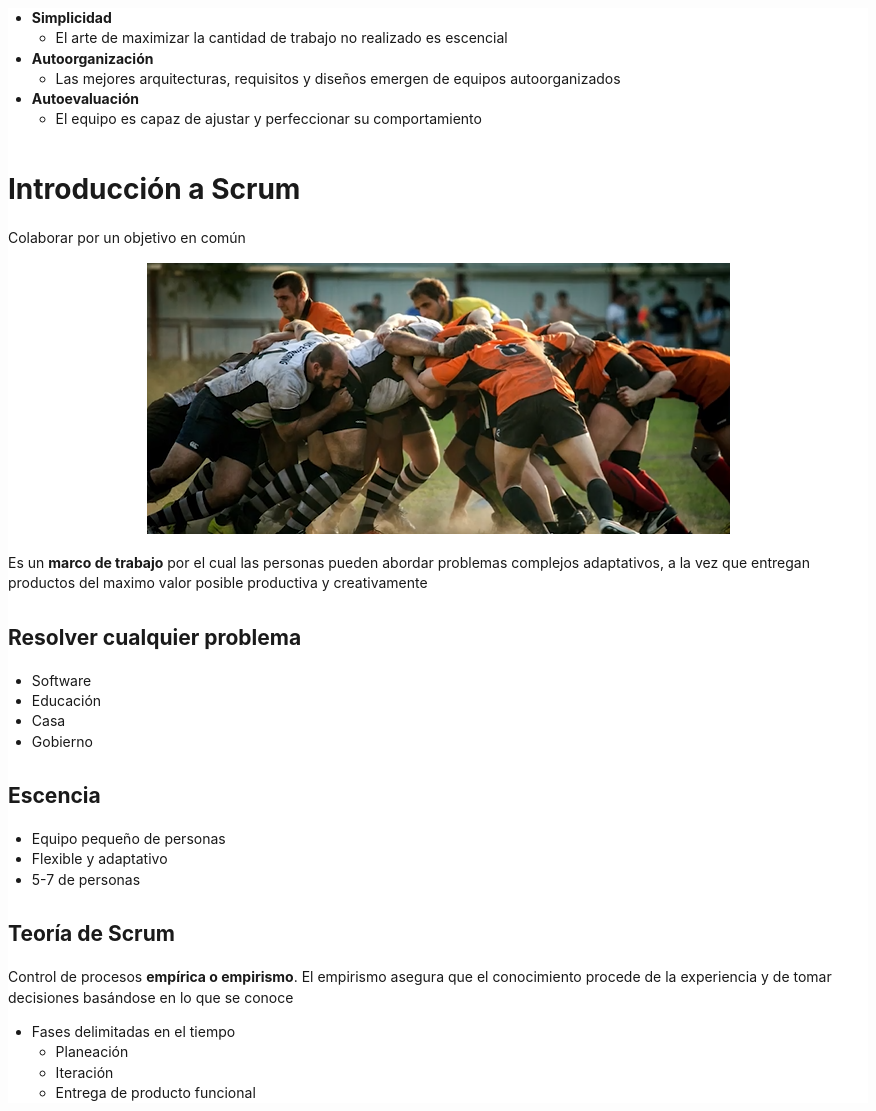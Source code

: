 * **Simplicidad**
  * El arte de maximizar la cantidad de trabajo no realizado es escencial
* **Autoorganización**
  * Las mejores arquitecturas, requisitos y diseños emergen de equipos autoorganizados
* **Autoevaluación**
  * El equipo es capaz de ajustar y perfeccionar su comportamiento

# Introducción a Scrum

Colaborar por un objetivo en común

<div align="center">
  <img src="img/3.png">
</div>

Es un **marco de trabajo** por el cual las personas pueden abordar problemas complejos adaptativos, a la vez que entregan productos del maximo valor posible productiva y creativamente

## Resolver cualquier problema

* Software
* Educación
* Casa
* Gobierno

## Escencia

* Equipo pequeño de personas
* Flexible y adaptativo
* 5-7 de personas

## Teoría de Scrum

Control de procesos **empírica o empirismo**. El empirismo asegura que el conocimiento procede de la experiencia y de tomar decisiones basándose en lo que se conoce

* Fases delimitadas en el tiempo
  * Planeación
  * Iteración
  * Entrega de producto funcional
